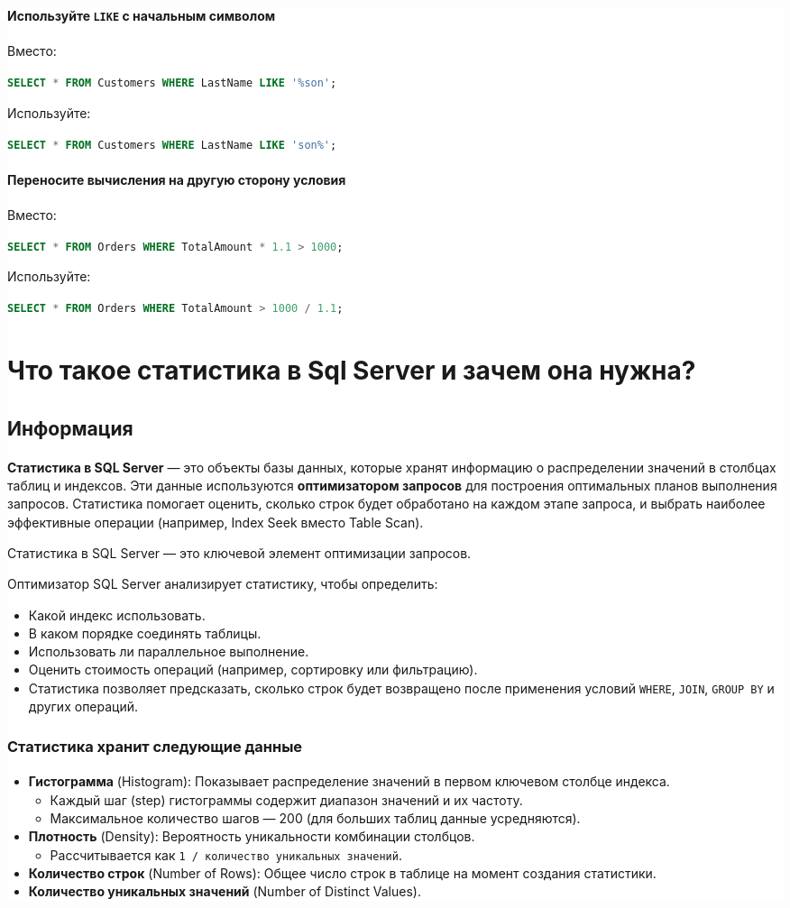 #### Используйте `LIKE` с начальным символом

Вместо:
```sql
SELECT * FROM Customers WHERE LastName LIKE '%son';
```

Используйте:
```sql
SELECT * FROM Customers WHERE LastName LIKE 'son%';
```

#### Переносите вычисления на другую сторону условия

Вместо:
```sql
SELECT * FROM Orders WHERE TotalAmount * 1.1 > 1000;
```

Используйте:
```sql
SELECT * FROM Orders WHERE TotalAmount > 1000 / 1.1;
```

# Что такое статистика в Sql Server и зачем она нужна?

## Информация

**Статистика в SQL Server** — это объекты базы данных, которые хранят информацию о распределении значений в столбцах таблиц и индексов. Эти данные используются **оптимизатором запросов** для построения оптимальных планов выполнения запросов. Статистика помогает оценить, сколько строк будет обработано на каждом этапе запроса, и выбрать наиболее эффективные операции (например, Index Seek вместо Table Scan).

Статистика в SQL Server — это ключевой элемент оптимизации запросов.

Оптимизатор SQL Server анализирует статистику, чтобы определить:

- Какой индекс использовать.   
- В каком порядке соединять таблицы.
- Использовать ли параллельное выполнение.
- Оценить стоимость операций (например, сортировку или фильтрацию).
- Статистика позволяет предсказать, сколько строк будет возвращено после применения условий `WHERE`, `JOIN`, `GROUP BY` и других операций.

### Статистика хранит следующие данные

- **Гистограмма** (Histogram): Показывает распределение значений в первом ключевом столбце индекса.
    - Каждый шаг (step) гистограммы содержит диапазон значений и их частоту.
    - Максимальное количество шагов — 200 (для больших таблиц данные усредняются).
- **Плотность** (Density): Вероятность уникальности комбинации столбцов.
    - Рассчитывается как `1 / количество уникальных значений`.
- **Количество строк** (Number of Rows): Общее число строк в таблице на момент создания статистики.
- **Количество уникальных значений** (Number of Distinct Values).

